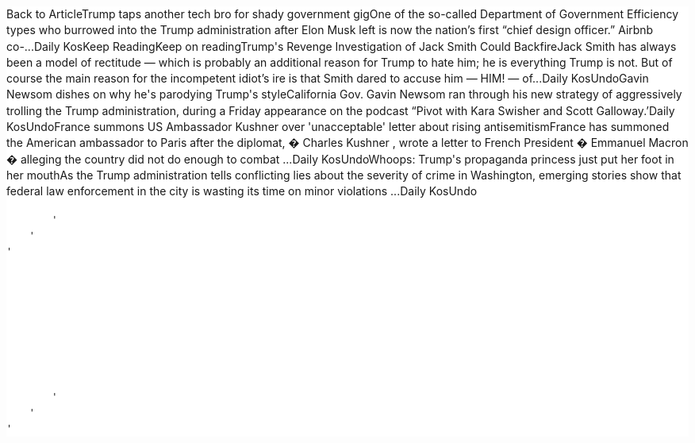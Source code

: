   

  
Back to ArticleTrump taps another tech bro for shady government gigOne of the so-called Department of Government Efficiency types who burrowed into the Trump administration after Elon Musk left is now the nation’s first “chief design officer.” Airbnb co-...Daily KosKeep ReadingKeep on readingTrump's Revenge Investigation of Jack Smith Could BackfireJack Smith has always been a model of rectitude — which is probably an additional reason for Trump to hate him; he is everything Trump is not. But of course the main reason for the incompetent idiot’s ire is that Smith dared to accuse him — HIM! — of...Daily KosUndoGavin Newsom dishes on why he's parodying Trump's styleCalifornia Gov. Gavin Newsom ran through his new strategy of aggressively trolling the Trump administration, during a Friday appearance on the podcast “Pivot with Kara Swisher and Scott Galloway.’Daily KosUndoFrance summons US Ambassador Kushner over 'unacceptable' letter about rising antisemitismFrance has summoned the American ambassador to Paris after the diplomat, � Charles Kushner , wrote a letter to French President � Emmanuel Macron � alleging the country did not do enough to combat ...Daily KosUndoWhoops: Trump's propaganda princess just put her foot in her mouthAs the Trump administration tells conflicting lies about the severity of crime in Washington, emerging stories show that federal law enforcement in the city is wasting its time on minor violations ...Daily KosUndo
    
        

    
    
        
            
            
            
            
            
            
            
        
    

    
        
        
    
    
        
            
            
            
            
            
            
            
        
    

    
        
            
                

                

            '
        '
    '

    
        
            
                

                

            '
        '
    '
